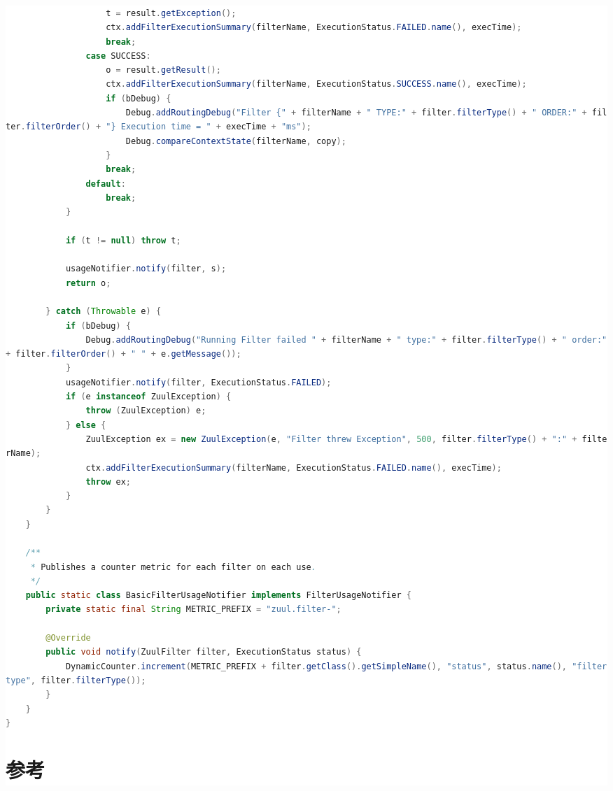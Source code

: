 ```java
                    t = result.getException();
                    ctx.addFilterExecutionSummary(filterName, ExecutionStatus.FAILED.name(), execTime);
                    break;
                case SUCCESS:
                    o = result.getResult();
                    ctx.addFilterExecutionSummary(filterName, ExecutionStatus.SUCCESS.name(), execTime);
                    if (bDebug) {
                        Debug.addRoutingDebug("Filter {" + filterName + " TYPE:" + filter.filterType() + " ORDER:" + filter.filterOrder() + "} Execution time = " + execTime + "ms");
                        Debug.compareContextState(filterName, copy);
                    }
                    break;
                default:
                    break;
            }
            
            if (t != null) throw t;

            usageNotifier.notify(filter, s);
            return o;

        } catch (Throwable e) {
            if (bDebug) {
                Debug.addRoutingDebug("Running Filter failed " + filterName + " type:" + filter.filterType() + " order:" + filter.filterOrder() + " " + e.getMessage());
            }
            usageNotifier.notify(filter, ExecutionStatus.FAILED);
            if (e instanceof ZuulException) {
                throw (ZuulException) e;
            } else {
                ZuulException ex = new ZuulException(e, "Filter threw Exception", 500, filter.filterType() + ":" + filterName);
                ctx.addFilterExecutionSummary(filterName, ExecutionStatus.FAILED.name(), execTime);
                throw ex;
            }
        }
    }

    /**
     * Publishes a counter metric for each filter on each use.
     */
    public static class BasicFilterUsageNotifier implements FilterUsageNotifier {
        private static final String METRIC_PREFIX = "zuul.filter-";

        @Override
        public void notify(ZuulFilter filter, ExecutionStatus status) {
            DynamicCounter.increment(METRIC_PREFIX + filter.getClass().getSimpleName(), "status", status.name(), "filtertype", filter.filterType());
        }
    }
}

```

# 参考